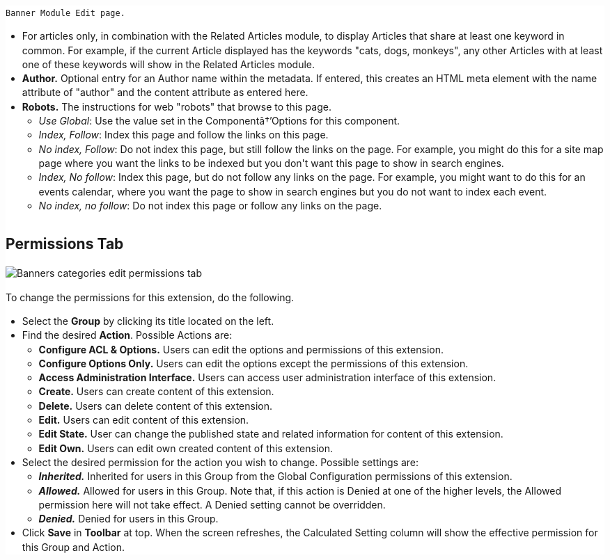     Banner Module Edit page.
  - For articles only, in combination with the Related Articles
    module, to display Articles that share at least one keyword in
    common. For example, if the current Article displayed has the
    keywords "cats, dogs, monkeys", any other Articles with at least one
    of these keywords will show in the Related Articles module.
- **Author.** Optional entry for an Author name within the metadata. If
  entered, this creates an HTML meta element with the name attribute of
  "author" and the content attribute as entered here.
- **Robots.** The instructions for web "robots" that browse to this
  page.
  - *Use Global*: Use the value set in the Componentâ†’Options for this
    component.
  - *Index, Follow*: Index this page and follow the links on this page.
  - *No index, Follow*: Do not index this page, but still follow the
    links on the page. For example, you might do this for a site map
    page where you want the links to be indexed but you don't want this
    page to show in search engines.
  - *Index, No follow*: Index this page, but do not follow any links on
    the page. For example, you might want to do this for an events
    calendar, where you want the page to show in search engines but you
    do not want to index each event.
  - *No index, no follow*: Do not index this page or follow any links on
    the page.

## Permissions Tab

<img
src="https://docs.joomla.org/images/thumb/e/e3/Help-4x-Banners-Categories-Edit-screen-permissions-tab-en.png/600px-Help-4x-Banners-Categories-Edit-screen-permissions-tab-en.png"
decoding="async"
srcset="https://docs.joomla.org/images/e/e3/Help-4x-Banners-Categories-Edit-screen-permissions-tab-en.png 1.5x"
data-file-width="800" data-file-height="406" width="600" height="305"
alt="Banners categories edit permissions tab" />

To change the permissions for this extension, do the following.

- Select the **Group** by clicking its title located on the left.
- Find the desired **Action**. Possible Actions are:
  - **Configure ACL & Options.** Users can edit the options and
    permissions of this extension.
  - **Configure Options Only.** Users can edit the options except the
    permissions of this extension.
  - **Access Administration Interface.** Users can access user
    administration interface of this extension.
  - **Create.** Users can create content of this extension.
  - **Delete.** Users can delete content of this extension.
  - **Edit.** Users can edit content of this extension.
  - **Edit State.** User can change the published state and related
    information for content of this extension.
  - **Edit Own.** Users can edit own created content of this extension.
- Select the desired permission for the action you wish to change.
  Possible settings are:
  - ***Inherited.*** Inherited for users in this Group from the Global
    Configuration permissions of this extension.
  - ***Allowed.*** Allowed for users in this Group. Note that, if this
    action is Denied at one of the higher levels, the Allowed permission
    here will not take effect. A Denied setting cannot be overridden.
  - ***Denied.*** Denied for users in this Group.
- Click **Save** in **Toolbar** at top. When the screen refreshes, the
  Calculated Setting column will show the effective permission for this
  Group and Action.
